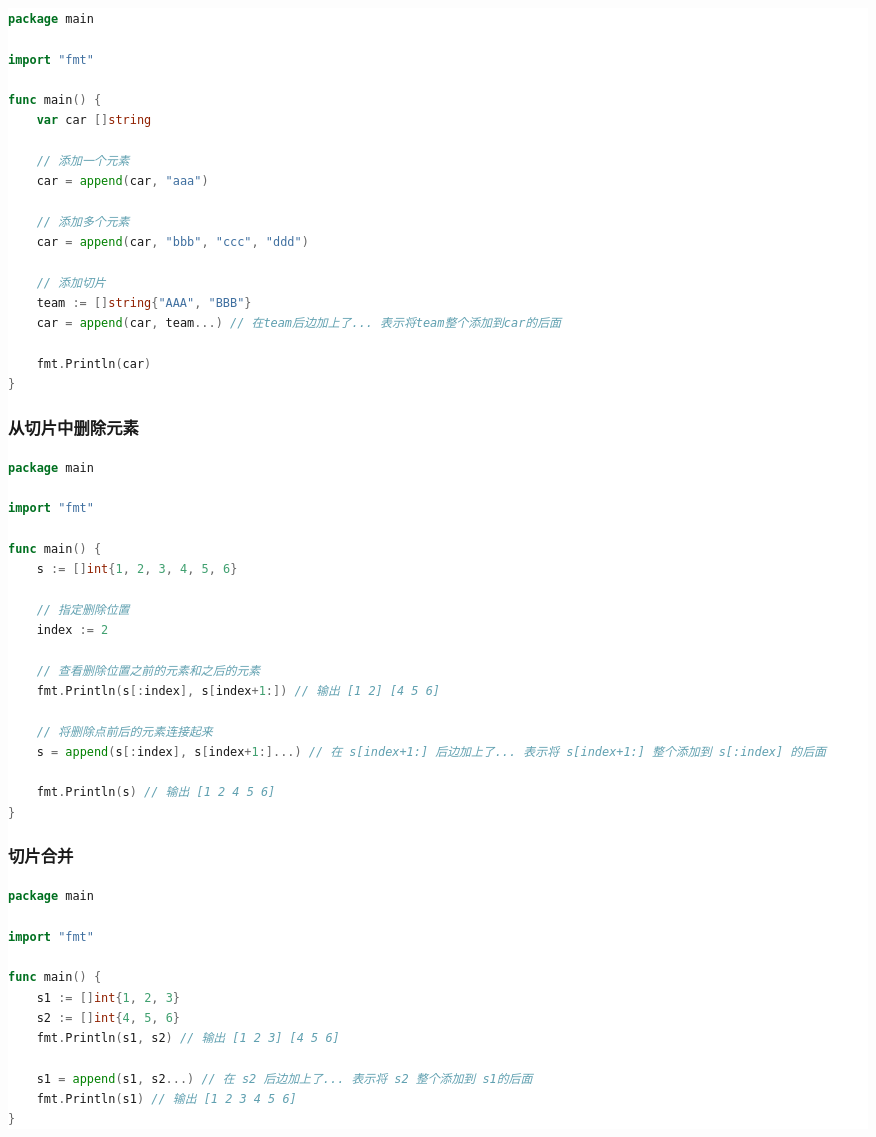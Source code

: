 ```go
package main

import "fmt"

func main() {
	var car []string

	// 添加一个元素
	car = append(car, "aaa")

	// 添加多个元素
	car = append(car, "bbb", "ccc", "ddd")

	// 添加切片
	team := []string{"AAA", "BBB"}
	car = append(car, team...) // 在team后边加上了... 表示将team整个添加到car的后面

	fmt.Println(car)
}
```



### 从切片中删除元素

```go
package main

import "fmt"

func main() {
	s := []int{1, 2, 3, 4, 5, 6}

	// 指定删除位置
	index := 2

	// 查看删除位置之前的元素和之后的元素
	fmt.Println(s[:index], s[index+1:]) // 输出 [1 2] [4 5 6]

	// 将删除点前后的元素连接起来
	s = append(s[:index], s[index+1:]...) // 在 s[index+1:] 后边加上了... 表示将 s[index+1:] 整个添加到 s[:index] 的后面

	fmt.Println(s) // 输出 [1 2 4 5 6]
}
```



### 切片合并

```go
package main

import "fmt"

func main() {
	s1 := []int{1, 2, 3}
	s2 := []int{4, 5, 6}
	fmt.Println(s1, s2) // 输出 [1 2 3] [4 5 6]

	s1 = append(s1, s2...) // 在 s2 后边加上了... 表示将 s2 整个添加到 s1的后面
	fmt.Println(s1) // 输出 [1 2 3 4 5 6]
}
```

